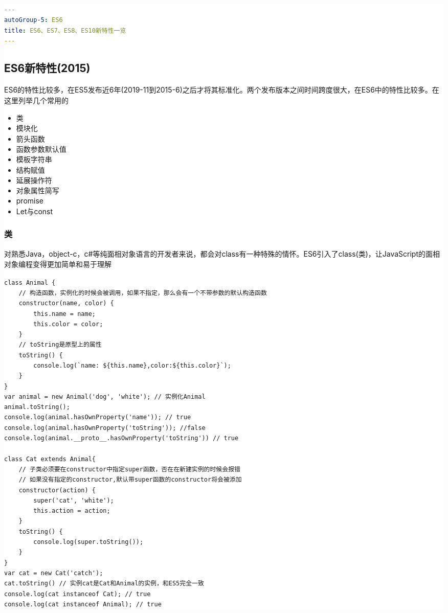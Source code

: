 ```yaml
---
autoGroup-5: ES6
title: ES6、ES7、ES8、ES10新特性一览
---
```


## ES6新特性(2015)

ES6的特性比较多，在ES5发布近6年(2019-11到2015-6)之后才将其标准化。两个发布版本之间时间跨度很大，在ES6中的特性比较多。在这里列举几个常用的

+ 类
+ 模块化
+ 箭头函数
+ 函数参数默认值
+ 模板字符串
+ 结构赋值
+ 延展操作符
+ 对象属性简写
+ promise
+ Let与const

### 类

对熟悉Java，object-c，c#等纯面相对象语言的开发者来说，都会对class有一种特殊的情怀。ES6引入了class(类)，让JavaScript的面相对象编程变得更加简单和易于理解

```
class Animal {
    // 构造函数，实例化的时候会被调用，如果不指定，那么会有一个不带参数的默认构造函数
    constructor(name, color) {
        this.name = name; 
        this.color = color;
    }
    // toString是原型上的属性
    toString() {
        console.log(`name: ${this.name},color:${this.color}`);
    }
}
var animal = new Animal('dog', 'white'); // 实例化Animal
animal.toString();
console.log(animal.hasOwnProperty('name')); // true
console.log(animal.hasOwnProperty('toString')); //false
console.log(animal.__proto__.hasOwnProperty('toString')) // true

class Cat extends Animal{
    // 子类必须要在constructor中指定super函数，否在在新建实例的时候会报错
    // 如果没有指定的constructor,默认带super函数的constructor将会被添加
    constructor(action) {
        super('cat', 'white');
        this.action = action;
    }
    toString() {
        console.log(super.toString());
    }
}
var cat = new Cat('catch');
cat.toString() // 实例cat是Cat和Animal的实例，和ES5完全一致
console.log(cat instanceof Cat); // true
console.log(cat instanceof Animal); // true
```
